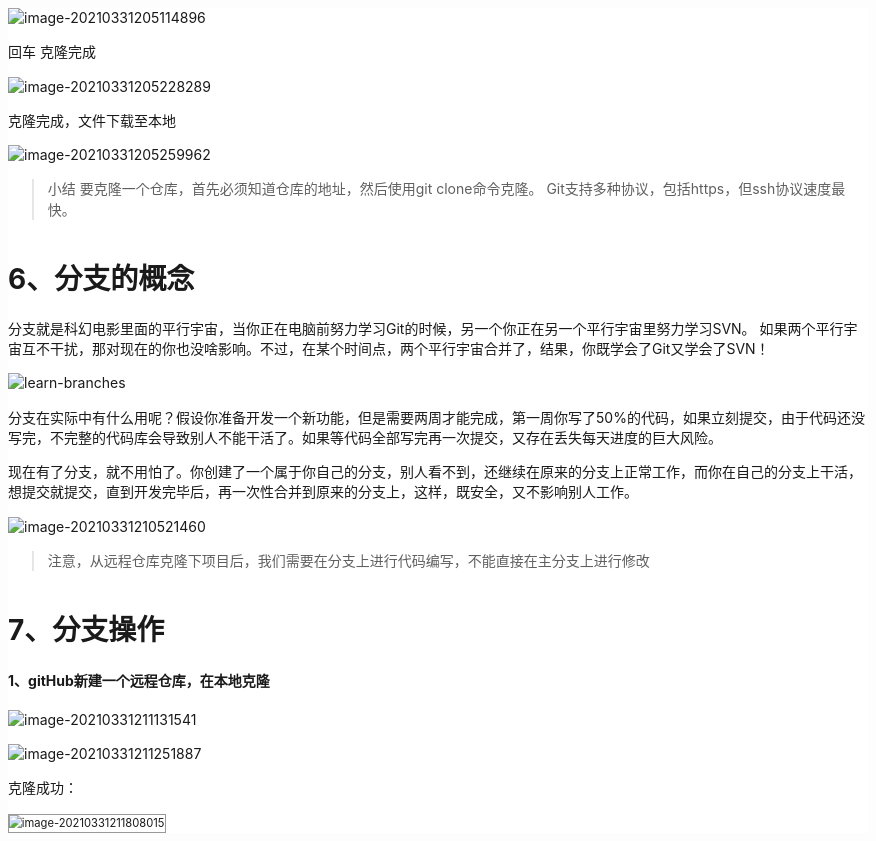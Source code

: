 

![image-20210331205114896](/image-20210331205114896.png)

回车 克隆完成

![image-20210331205228289](/image-20210331205228289.png)

克隆完成，文件下载至本地

![image-20210331205259962](/image-20210331205259962.png)

> 小结
> 要克隆一个仓库，首先必须知道仓库的地址，然后使用git clone命令克隆。
> Git支持多种协议，包括https，但ssh协议速度最快。



# 6、分支的概念

分支就是科幻电影里面的平行宇宙，当你正在电脑前努力学习Git的时候，另一个你正在另一个平行宇宙里努力学习SVN。
如果两个平行宇宙互不干扰，那对现在的你也没啥影响。不过，在某个时间点，两个平行宇宙合并了，结果，你既学会了Git又学会了SVN！



![learn-branches](/0.jpg)

分支在实际中有什么用呢？假设你准备开发一个新功能，但是需要两周才能完成，第一周你写了50%的代码，如果立刻提交，由于代码还没写完，不完整的代码库会导致别人不能干活了。如果等代码全部写完再一次提交，又存在丢失每天进度的巨大风险。

现在有了分支，就不用怕了。你创建了一个属于你自己的分支，别人看不到，还继续在原来的分支上正常工作，而你在自己的分支上干活，想提交就提交，直到开发完毕后，再一次性合并到原来的分支上，这样，既安全，又不影响别人工作。



![image-20210331210521460](/image-20210331210521460.png)



> 注意，从远程仓库克隆下项目后，我们需要在分支上进行代码编写，不能直接在主分支上进行修改



# 7、分支操作

#### 1、gitHub新建一个远程仓库，在本地克隆

![image-20210331211131541](/image-20210331211131541.png)



![image-20210331211251887](/image-20210331211251887.png)

克隆成功：

<img src="/image-20210331211808015.png" alt="image-20210331211808015" style="zoom:80%;border:1px solid #999" />

